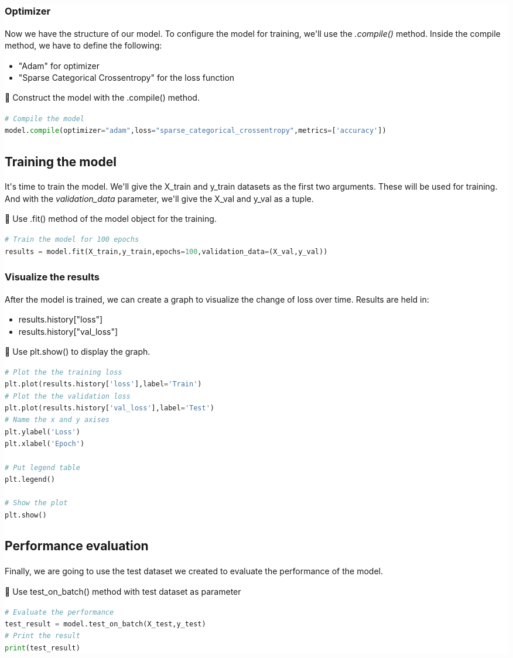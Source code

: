 ### Optimizer
Now we have the structure of our model. To configure the model for training, we'll use the *.compile()* method. Inside the compile method, we have to define the following:
*   "Adam" for optimizer
*   "Sparse Categorical Crossentropy" for the loss function


📌 Construct the model with the .compile() method.

```Python
# Compile the model
model.compile(optimizer="adam",loss="sparse_categorical_crossentropy",metrics=['accuracy'])
```

## Training the model

It's time to train the model. We'll give the X_train and y_train datasets as the first two arguments. These will be used for training. And with the *validation_data* parameter, we'll give the X_val and y_val as a tuple.

📌 Use .fit() method of the model object for the training.

```Python
# Train the model for 100 epochs 
results = model.fit(X_train,y_train,epochs=100,validation_data=(X_val,y_val))
```

### Visualize the results

After the model is trained, we can create a graph to visualize the change of loss over time. Results are held in:
* results.history["loss"]
* results.history["val_loss"]

📌 Use plt.show() to display the graph.

```Python
# Plot the the training loss
plt.plot(results.history['loss'],label='Train')
# Plot the the validation loss
plt.plot(results.history['val_loss'],label='Test')
# Name the x and y axises
plt.ylabel('Loss')
plt.xlabel('Epoch')

# Put legend table
plt.legend()

# Show the plot
plt.show()
```

## Performance evaluation

Finally, we are going to use the test dataset we created to evaluate the performance of the model.

📌 Use test_on_batch() method with test dataset as parameter

```Python
# Evaluate the performance
test_result = model.test_on_batch(X_test,y_test)
# Print the result
print(test_result)
```
